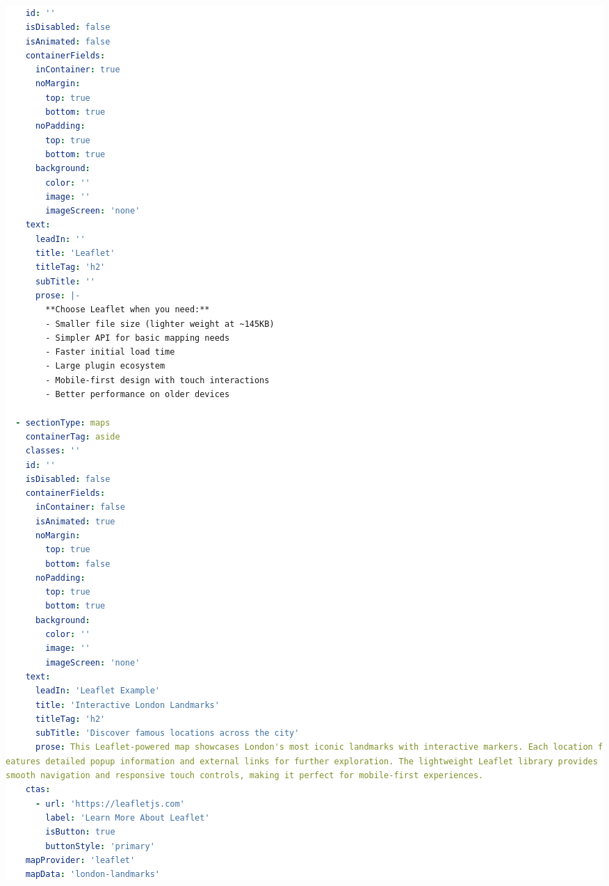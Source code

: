 ```yaml
    id: ''
    isDisabled: false
    isAnimated: false
    containerFields:
      inContainer: true
      noMargin:
        top: true
        bottom: true
      noPadding:
        top: true
        bottom: true
      background:
        color: ''
        image: ''
        imageScreen: 'none'
    text:
      leadIn: ''
      title: 'Leaflet'
      titleTag: 'h2'
      subTitle: ''
      prose: |-
        **Choose Leaflet when you need:**
        - Smaller file size (lighter weight at ~145KB)
        - Simpler API for basic mapping needs
        - Faster initial load time
        - Large plugin ecosystem
        - Mobile-first design with touch interactions
        - Better performance on older devices

  - sectionType: maps
    containerTag: aside
    classes: ''
    id: ''
    isDisabled: false
    containerFields:
      inContainer: false
      isAnimated: true
      noMargin:
        top: true
        bottom: false
      noPadding:
        top: true
        bottom: true
      background:
        color: ''
        image: ''
        imageScreen: 'none'
    text:
      leadIn: 'Leaflet Example'
      title: 'Interactive London Landmarks'
      titleTag: 'h2'
      subTitle: 'Discover famous locations across the city'
      prose: This Leaflet-powered map showcases London's most iconic landmarks with interactive markers. Each location features detailed popup information and external links for further exploration. The lightweight Leaflet library provides smooth navigation and responsive touch controls, making it perfect for mobile-first experiences.
    ctas:
      - url: 'https://leafletjs.com'
        label: 'Learn More About Leaflet'
        isButton: true
        buttonStyle: 'primary'
    mapProvider: 'leaflet'
    mapData: 'london-landmarks'
```